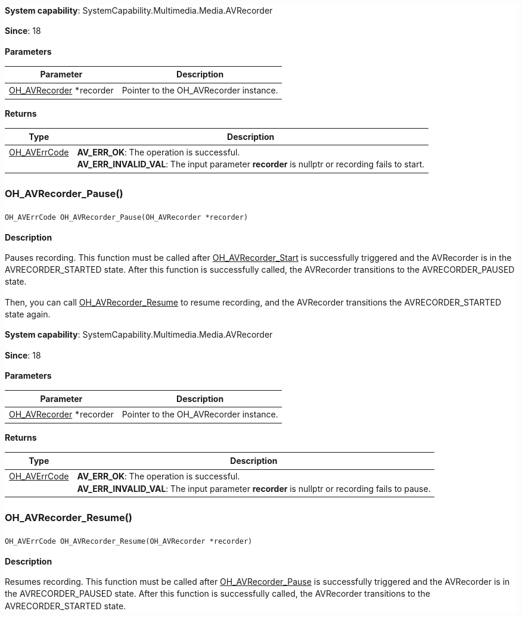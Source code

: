 **System capability**: SystemCapability.Multimedia.Media.AVRecorder

**Since**: 18


**Parameters**

| Parameter| Description|
| -- | -- |
| [OH_AVRecorder](capi-avrecorder-oh-avrecorder.md) *recorder | Pointer to the OH_AVRecorder instance.|

**Returns**

| Type| Description|
| -- | -- |
| [OH_AVErrCode](../apis-avcodec-kit/capi-native-averrors-h.md#oh_averrcode) | **AV_ERR_OK**: The operation is successful.<br>        **AV_ERR_INVALID_VAL**: The input parameter **recorder** is nullptr or recording fails to start.|

### OH_AVRecorder_Pause()

```
OH_AVErrCode OH_AVRecorder_Pause(OH_AVRecorder *recorder)
```

**Description**

Pauses recording. This function must be called after [OH_AVRecorder_Start](#oh_avrecorder_start) is successfully triggered and the AVRecorder is in the AVRECORDER_STARTED state. After this function is successfully called, the AVRecorder transitions to the AVRECORDER_PAUSED state.

Then, you can call [OH_AVRecorder_Resume](#oh_avrecorder_resume) to resume recording, and the AVRecorder transitions the AVRECORDER_STARTED state again.

**System capability**: SystemCapability.Multimedia.Media.AVRecorder

**Since**: 18


**Parameters**

| Parameter| Description|
| -- | -- |
| [OH_AVRecorder](capi-avrecorder-oh-avrecorder.md) *recorder | Pointer to the OH_AVRecorder instance.|

**Returns**

| Type| Description|
| -- | -- |
| [OH_AVErrCode](../apis-avcodec-kit/capi-native-averrors-h.md#oh_averrcode) | **AV_ERR_OK**: The operation is successful.<br>        **AV_ERR_INVALID_VAL**: The input parameter **recorder** is nullptr or recording fails to pause.|

### OH_AVRecorder_Resume()

```
OH_AVErrCode OH_AVRecorder_Resume(OH_AVRecorder *recorder)
```

**Description**

Resumes recording. This function must be called after [OH_AVRecorder_Pause](#oh_avrecorder_pause) is successfully triggered and the AVRecorder is in the AVRECORDER_PAUSED state. After this function is successfully called, the AVRecorder transitions to the AVRECORDER_STARTED state.
